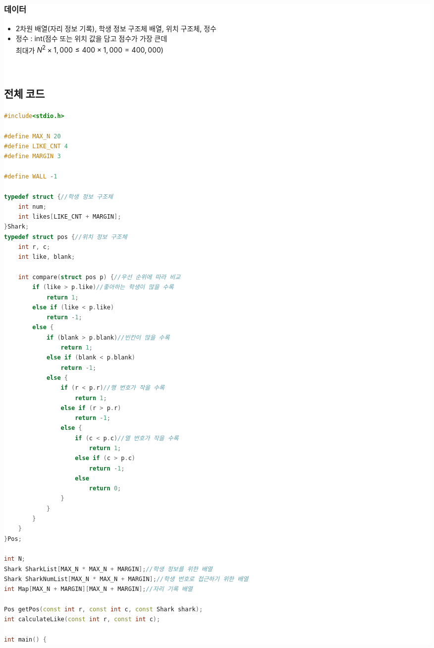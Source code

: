 ### 데이터

* 2차원 배열(자리 정보 기록), 학생 정보 구조체 배열, 위치 구조체, 정수
* 정수 : int(점수 또는 위치 값을 담고 점수가 가장 큰데<br>
최대가 $N^2\times1,000 \leq 400\times1,000 = 400,000$)

<br>

## 전체 코드

```cpp
#include<stdio.h>

#define MAX_N 20
#define LIKE_CNT 4
#define MARGIN 3

#define WALL -1

typedef struct {//학생 정보 구조체
    int num;
    int likes[LIKE_CNT + MARGIN];
}Shark;
typedef struct pos {//위치 정보 구조체
    int r, c;
    int like, blank;

    int compare(struct pos p) {//우선 순위에 따라 비교
        if (like > p.like)//좋아하는 학생이 많을 수록
            return 1;
        else if (like < p.like)
            return -1;
        else {
            if (blank > p.blank)//빈칸이 많을 수록
                return 1;
            else if (blank < p.blank)
                return -1;
            else {
                if (r < p.r)//행 번호가 작을 수록
                    return 1;
                else if (r > p.r)
                    return -1;
                else {
                    if (c < p.c)//열 번호가 작을 수록
                        return 1;
                    else if (c > p.c)
                        return -1;
                    else
                        return 0;
                }
            }
        }
    }
}Pos;

int N;
Shark SharkList[MAX_N * MAX_N + MARGIN];//학생 정보를 위한 배열
Shark SharkNumList[MAX_N * MAX_N + MARGIN];//학생 번호로 접근하기 위한 배열
int Map[MAX_N + MARGIN][MAX_N + MARGIN];//자리 기록 배열

Pos getPos(const int r, const int c, const Shark shark);
int calculateLike(const int r, const int c);

int main() {
```